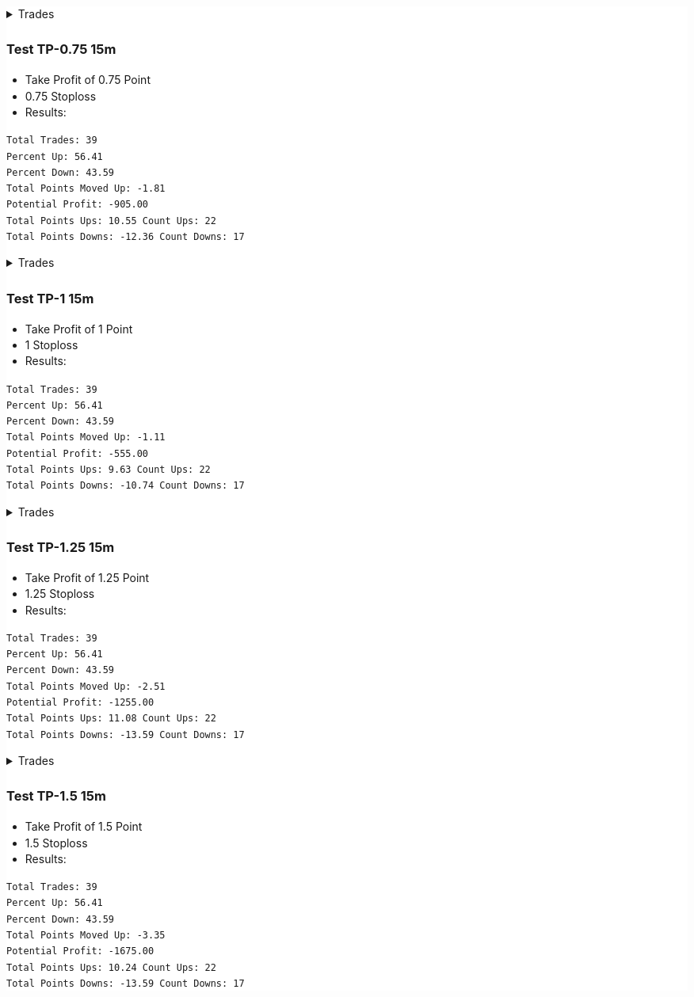 <details><summary>Trades</summary></details>

### Test TP-0.75 15m
* Take Profit of 0.75 Point
* 0.75 Stoploss
* Results:
```
Total Trades: 39
Percent Up: 56.41
Percent Down: 43.59
Total Points Moved Up: -1.81
Potential Profit: -905.00
Total Points Ups: 10.55 Count Ups: 22
Total Points Downs: -12.36 Count Downs: 17
```

<details><summary>Trades</summary></details>

### Test TP-1 15m
* Take Profit of 1 Point
* 1 Stoploss
* Results:
```
Total Trades: 39
Percent Up: 56.41
Percent Down: 43.59
Total Points Moved Up: -1.11
Potential Profit: -555.00
Total Points Ups: 9.63 Count Ups: 22
Total Points Downs: -10.74 Count Downs: 17
```

<details><summary>Trades</summary></details>

### Test TP-1.25 15m
* Take Profit of 1.25 Point
* 1.25 Stoploss
* Results:
```
Total Trades: 39
Percent Up: 56.41
Percent Down: 43.59
Total Points Moved Up: -2.51
Potential Profit: -1255.00
Total Points Ups: 11.08 Count Ups: 22
Total Points Downs: -13.59 Count Downs: 17
```

<details><summary>Trades</summary></details>

### Test TP-1.5 15m
* Take Profit of 1.5 Point
* 1.5 Stoploss
* Results:
```
Total Trades: 39
Percent Up: 56.41
Percent Down: 43.59
Total Points Moved Up: -3.35
Potential Profit: -1675.00
Total Points Ups: 10.24 Count Ups: 22
Total Points Downs: -13.59 Count Downs: 17
```
